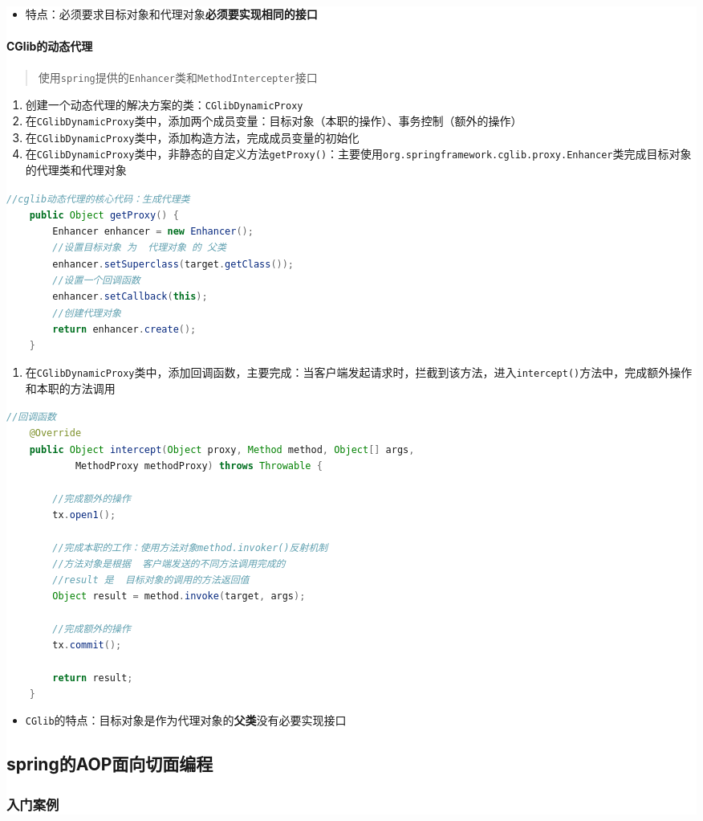 * 特点：必须要求目标对象和代理对象**必须要实现相同的接口**

#### CGlib的动态代理

> 使用`spring`提供的`Enhancer`类和`MethodIntercepter`接口

1. 创建一个动态代理的解决方案的类：`CGlibDynamicProxy`
2. 在`CGlibDynamicProxy`类中，添加两个成员变量：目标对象（本职的操作）、事务控制（额外的操作）
3. 在`CGlibDynamicProxy`类中，添加构造方法，完成成员变量的初始化
4. 在`CGlibDynamicProxy`类中，非静态的自定义方法`getProxy()`：主要使用`org.springframework.cglib.proxy.Enhancer`类完成目标对象的代理类和代理对象

``` java
//cglib动态代理的核心代码：生成代理类
	public Object getProxy() {
		Enhancer enhancer = new Enhancer();
		//设置目标对象 为  代理对象 的 父类
		enhancer.setSuperclass(target.getClass());
		//设置一个回调函数
		enhancer.setCallback(this);
		//创建代理对象
		return enhancer.create();
	}
```

1. 在`CGlibDynamicProxy`类中，添加回调函数，主要完成：当客户端发起请求时，拦截到该方法，进入`intercept()`方法中，完成额外操作和本职的方法调用

``` java
//回调函数
	@Override
	public Object intercept(Object proxy, Method method, Object[] args,
			MethodProxy methodProxy) throws Throwable {
		
		//完成额外的操作
		tx.open1();
		
		//完成本职的工作：使用方法对象method.invoker()反射机制
		//方法对象是根据  客户端发送的不同方法调用完成的
		//result 是  目标对象的调用的方法返回值
		Object result = method.invoke(target, args);
		
		//完成额外的操作
		tx.commit();
		
		return result;
	}
```

* `CGlib`的特点：目标对象是作为代理对象的**父类**没有必要实现接口

## spring的AOP面向切面编程

### 入门案例
